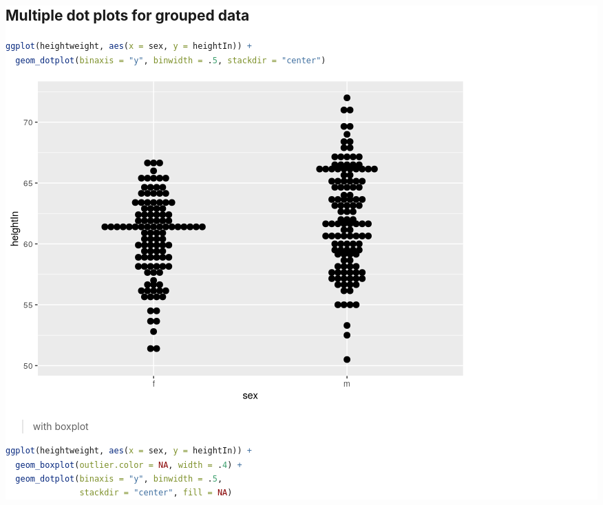 ## Multiple dot plots for grouped data

``` r
ggplot(heightweight, aes(x = sex, y = heightIn)) +
  geom_dotplot(binaxis = "y", binwidth = .5, stackdir = "center")
```

![](6-SummarizedDataDistributions_files/figure-commonmark/unnamed-chunk-42-1.png)

> with boxplot

``` r
ggplot(heightweight, aes(x = sex, y = heightIn)) +
  geom_boxplot(outlier.color = NA, width = .4) +
  geom_dotplot(binaxis = "y", binwidth = .5,
               stackdir = "center", fill = NA)
```
